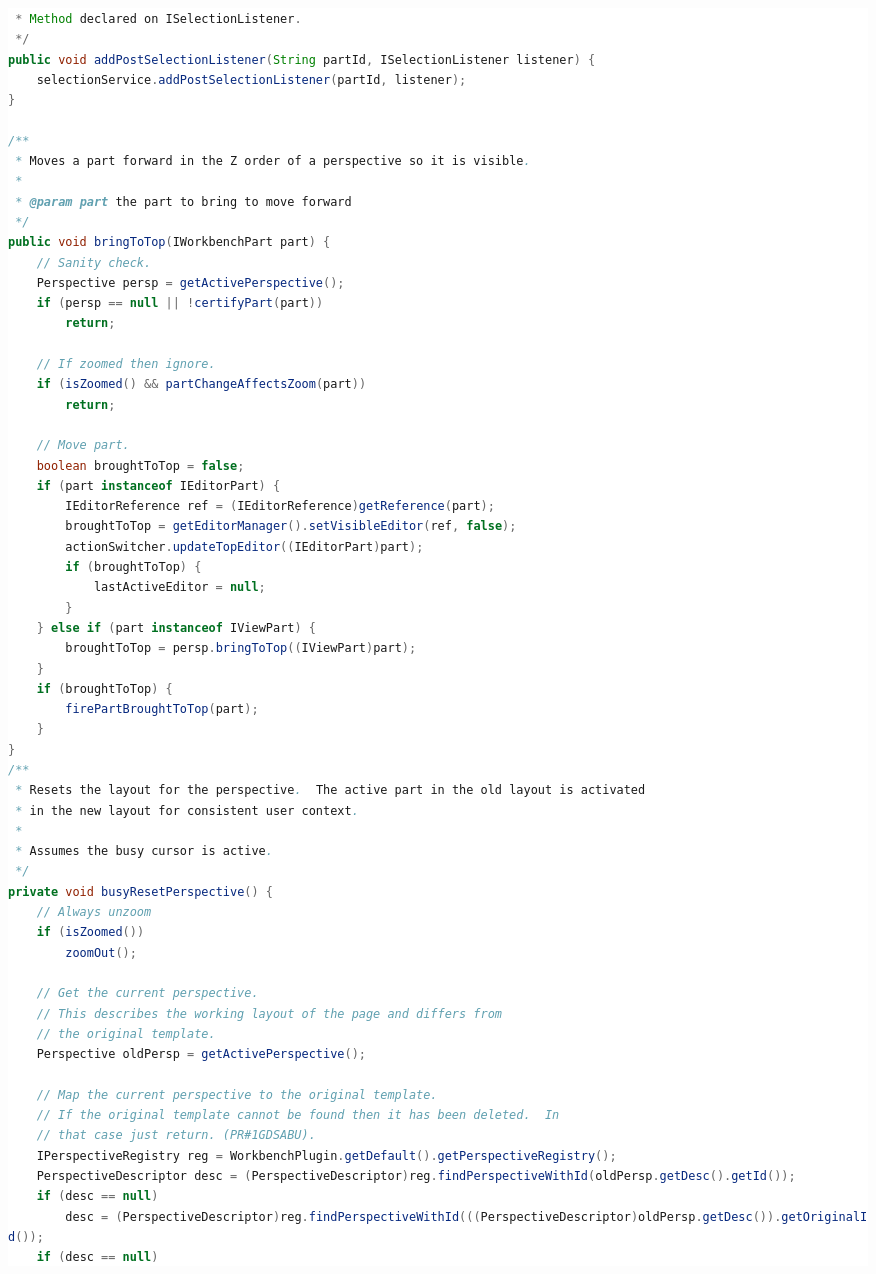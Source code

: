 ```java
 * Method declared on ISelectionListener.
 */
public void addPostSelectionListener(String partId, ISelectionListener listener) {
	selectionService.addPostSelectionListener(partId, listener);
}

/**
 * Moves a part forward in the Z order of a perspective so it is visible.
 *
 * @param part the part to bring to move forward
 */
public void bringToTop(IWorkbenchPart part) {
	// Sanity check.
	Perspective persp = getActivePerspective();
	if (persp == null || !certifyPart(part))
		return;
		
	// If zoomed then ignore.
	if (isZoomed() && partChangeAffectsZoom(part))
		return;

	// Move part.
	boolean broughtToTop = false;
	if (part instanceof IEditorPart) {
		IEditorReference ref = (IEditorReference)getReference(part);
		broughtToTop = getEditorManager().setVisibleEditor(ref, false);
		actionSwitcher.updateTopEditor((IEditorPart)part);
		if (broughtToTop) {
			lastActiveEditor = null;
		}
	} else if (part instanceof IViewPart) {
		broughtToTop = persp.bringToTop((IViewPart)part);
	}
	if (broughtToTop) {
		firePartBroughtToTop(part);
	}
}
/**
 * Resets the layout for the perspective.  The active part in the old layout is activated
 * in the new layout for consistent user context.
 *
 * Assumes the busy cursor is active.
 */
private void busyResetPerspective() {
	// Always unzoom
	if (isZoomed())
		zoomOut();
		
	// Get the current perspective.
	// This describes the working layout of the page and differs from
	// the original template.
	Perspective oldPersp = getActivePerspective();

	// Map the current perspective to the original template.
	// If the original template cannot be found then it has been deleted.  In
	// that case just return. (PR#1GDSABU).
	IPerspectiveRegistry reg = WorkbenchPlugin.getDefault().getPerspectiveRegistry();
	PerspectiveDescriptor desc = (PerspectiveDescriptor)reg.findPerspectiveWithId(oldPersp.getDesc().getId());
	if (desc == null)
		desc = (PerspectiveDescriptor)reg.findPerspectiveWithId(((PerspectiveDescriptor)oldPersp.getDesc()).getOriginalId());
	if (desc == null)		
```